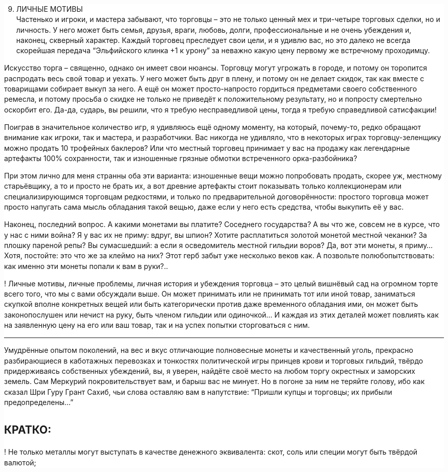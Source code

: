 9. ЛИЧНЫЕ МОТИВЫ  
   Частенько и игроки, и мастера забывают, что торговцы – это не только ценный мех и три-четыре торговых сделки, но и личность. У него может быть семья, друзья, враги, любовь, долги, профессиональные и не очень убеждения и, наконец, скверный характер. Каждый торговец преследует свои цели, и я удивлю вас, но это далеко не всегда скорейшая передача “Эльфийского клинка +1 к урону” за неважно какую цену первому же встречному проходимцу.

Искусство торга – священно, однако он имеет свои нюансы. Торговцу могут угрожать в городе, и потому он торопится распродать весь свой товар и уехать. У него может быть друг в плену, и потому он не делает скидок, так как вместе с товарищами собирает выкуп за него. А ещё он может просто-напросто гордиться предметами своего собственного ремесла, и потому просьба о скидке не только не приведёт к положительному результату, но и попросту смертельно оскорбит его. Да-да, сударь, вы решили, что я требую несправедливой цены, тогда я требую справедливой сатисфакции!

Поиграв в значительное количество игр, я удивляюсь ещё одному моменту, на который, почему-то, редко обращают внимание как игроки, так и мастера, и разработчики. Вас никогда не удивляло, что в некоторых играх торговцу-зеленщику можно продать 10 трофейных баклеров? Или что местный торговец принимает у вас на продажу как легендарные артефакты 100% сохранности, так и изношенные грязные обмотки встреченного орка-разбойника?

При этом лично для меня странны оба эти варианта: изношенные вещи можно попробовать продать, скорее уж, местному старьёвщику, а то и просто не брать их, а вот древние артефакты стоит показывать только коллекционерам или специализирующимся торговцам редкостями, и только по предварительной договорённости: простого торговца может просто напугать сама мысль обладания такой вещью, даже если у него есть средства, чтобы выкупить её у вас.

Наконец, последний вопрос. А какими монетами вы платите? Соседнего государства? А вы что же, совсем не в курсе, что у нас с ними война? Я у вас их не приму: вдруг, вы шпион? Хотите расплатиться золотой монетой местной чеканки? За плошку пареной репы? Вы сумасшедший: а если я осведомитель местной гильдии воров? Да, вот эти монеты, я приму… Хотя, постойте: это что же за клеймо на них? Этот герб забыт уже несколько веков как. А позвольте полюбопытствовать: как именно эти монеты попали к вам в руки?..

! Личные мотивы, личные проблемы, личная история и убеждения торговца – это целый вишнёвый сад на огромном торте всего того, что мы с вами обсуждали выше. Он может принимать или не принимать тот или иной товар, заниматься скупкой вполне конкретных вещей или быть категорически против даже временного обладания ими, он может быть законопослушен или нечист на руку, быть членом гильдии или одиночкой… И каждая из этих деталей может повлиять как на заявленную цену на его или ваш товар, так и на успех попытки сторговаться с ним.

---

Умудрённые опытом поколений, на вес и вкус отличающие полновесные монеты и качественный уголь, прекрасно разбирающиеся в каботажных перевозках и тонкостях политической игры принцев крови и торговых гильдий, твёрдо придерживаясь собственных убеждений, вы, я уверен, найдёте своё место на любом торгу окрестных и заморских земель. Сам Меркурий покровительствует вам, и барыш вас не минует. Но в погоне за ним не теряйте голову, ибо как сказал Шри Гуру Грант Сахиб, чьи слова оставляю вам в напутствие: “Пришли купцы и торговцы; их прибыли предопределены…”

## **КРАТКО:**

! Не только металлы могут выступать в качестве денежного эквивалента: скот, соль или специи могут быть твёрдой валютой;
